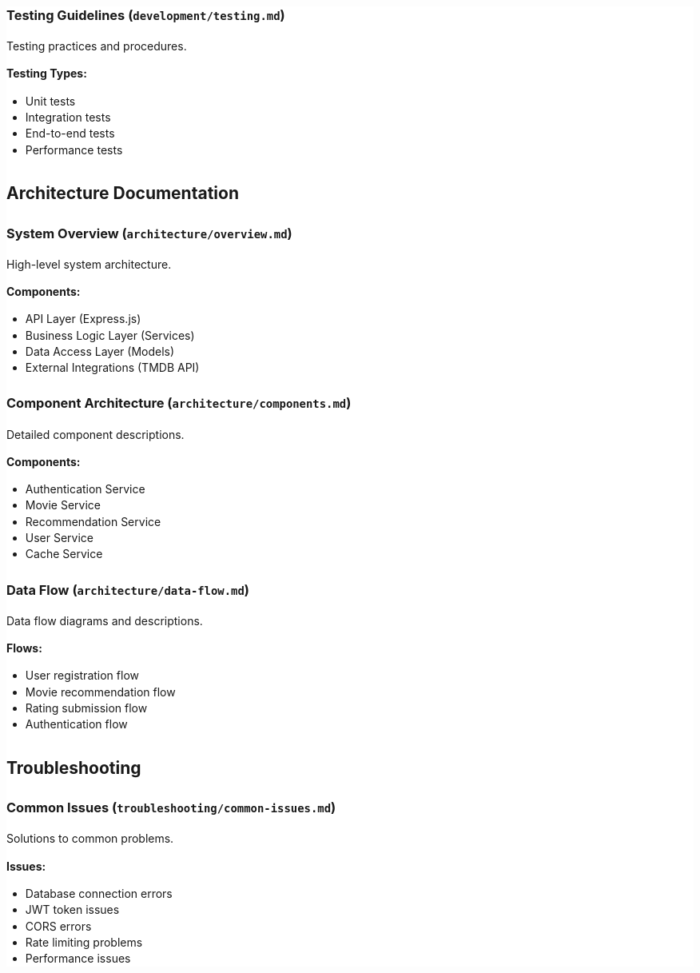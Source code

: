 ### Testing Guidelines (`development/testing.md`)
Testing practices and procedures.

**Testing Types:**
- Unit tests
- Integration tests
- End-to-end tests
- Performance tests

## Architecture Documentation

### System Overview (`architecture/overview.md`)
High-level system architecture.

**Components:**
- API Layer (Express.js)
- Business Logic Layer (Services)
- Data Access Layer (Models)
- External Integrations (TMDB API)

### Component Architecture (`architecture/components.md`)
Detailed component descriptions.

**Components:**
- Authentication Service
- Movie Service
- Recommendation Service
- User Service
- Cache Service

### Data Flow (`architecture/data-flow.md`)
Data flow diagrams and descriptions.

**Flows:**
- User registration flow
- Movie recommendation flow
- Rating submission flow
- Authentication flow

## Troubleshooting

### Common Issues (`troubleshooting/common-issues.md`)
Solutions to common problems.

**Issues:**
- Database connection errors
- JWT token issues
- CORS errors
- Rate limiting problems
- Performance issues
